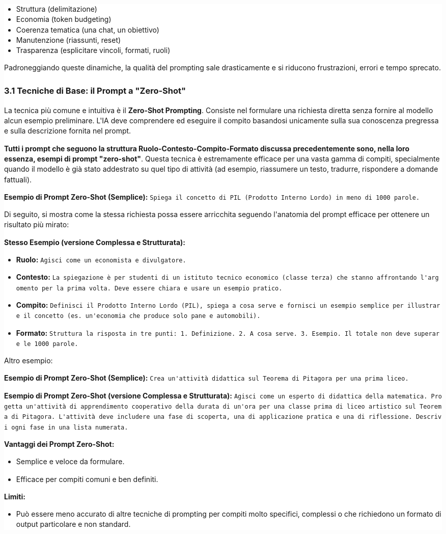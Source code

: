 - Struttura (delimitazione)
- Economia (token budgeting)
- Coerenza tematica (una chat, un obiettivo)
- Manutenzione (riassunti, reset)
- Trasparenza (esplicitare vincoli, formati, ruoli)

Padroneggiando queste dinamiche, la qualità del prompting sale drasticamente e si riducono frustrazioni, errori e tempo sprecato.

### 3.1 Tecniche di Base: il Prompt a "Zero-Shot"

La tecnica più comune e intuitiva è il **Zero-Shot Prompting**. Consiste nel formulare una richiesta diretta senza fornire al modello alcun esempio preliminare. L'IA deve comprendere ed eseguire il compito basandosi unicamente sulla sua conoscenza pregressa e sulla descrizione fornita nel prompt.

**Tutti i prompt che seguono la struttura Ruolo-Contesto-Compito-Formato discussa precedentemente sono, nella loro essenza, esempi di prompt "zero-shot"**. Questa tecnica è estremamente efficace per una vasta gamma di compiti, specialmente quando il modello è già stato addestrato su quel tipo di attività (ad esempio, riassumere un testo, tradurre, rispondere a domande fattuali).

**Esempio di Prompt Zero-Shot (Semplice):** `Spiega il concetto di PIL (Prodotto Interno Lordo) in meno di 1000 parole.`

Di seguito, si mostra come la stessa richiesta possa essere arricchita seguendo l'anatomia del prompt efficace per ottenere un risultato più mirato:

**Stesso Esempio (versione Complessa e Strutturata):**

- **Ruolo:** `Agisci come un economista e divulgatore.`

- **Contesto:** `La spiegazione è per studenti di un istituto tecnico economico (classe terza) che stanno affrontando l'argomento per la prima volta. Deve essere chiara e usare un esempio pratico.`

- **Compito:** `Definisci il Prodotto Interno Lordo (PIL), spiega a cosa serve e fornisci un esempio semplice per illustrare il concetto (es. un'economia che produce solo pane e automobili).`

- **Formato:** `Struttura la risposta in tre punti: 1. Definizione. 2. A cosa serve. 3. Esempio. Il totale non deve superare le 1000 parole.`

Altro esempio:

**Esempio di Prompt Zero-Shot (Semplice):** `Crea un'attività didattica sul Teorema di Pitagora per una prima liceo.`

**Esempio di Prompt Zero-Shot (versione Complessa e Strutturata):** `Agisci come un esperto di didattica della matematica. Progetta un'attività di apprendimento cooperativo della durata di un'ora per una classe prima di liceo artistico sul Teorema di Pitagora. L'attività deve includere una fase di scoperta, una di applicazione pratica e una di riflessione. Descrivi ogni fase in una lista numerata.`

**Vantaggi dei Prompt Zero-Shot:**

- Semplice e veloce da formulare.

- Efficace per compiti comuni e ben definiti.

**Limiti:**

- Può essere meno accurato di altre tecniche di prompting per compiti molto specifici, complessi o che richiedono un formato di output particolare e non standard.
